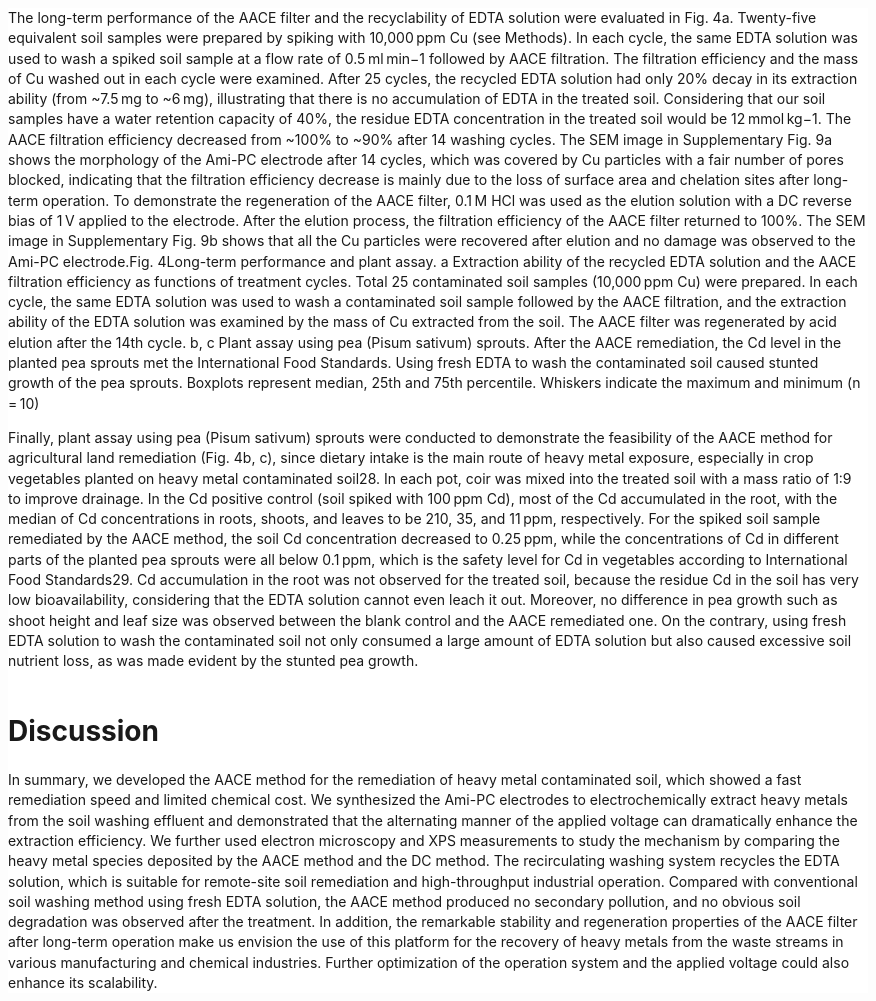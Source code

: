 The long-term performance of the AACE filter and the recyclability of EDTA solution were evaluated in Fig. 4a. Twenty-five equivalent soil samples were prepared by spiking with 10,000 ppm Cu (see Methods). In each cycle, the same EDTA solution was used to wash a spiked soil sample at a flow rate of 0.5 ml min−1 followed by AACE filtration. The filtration efficiency and the mass of Cu washed out in each cycle were examined. After 25 cycles, the recycled EDTA solution had only 20% decay in its extraction ability (from ~7.5 mg to ~6 mg), illustrating that there is no accumulation of EDTA in the treated soil. Considering that our soil samples have a water retention capacity of 40%, the residue EDTA concentration in the treated soil would be 12 mmol kg−1. The AACE filtration efficiency decreased from ~100% to ~90% after 14 washing cycles. The SEM image in Supplementary Fig. 9a shows the morphology of the Ami-PC electrode after 14 cycles, which was covered by Cu particles with a fair number of pores blocked, indicating that the filtration efficiency decrease is mainly due to the loss of surface area and chelation sites after long-term operation. To demonstrate the regeneration of the AACE filter, 0.1 M HCl was used as the elution solution with a DC reverse bias of 1 V applied to the electrode. After the elution process, the filtration efficiency of the AACE filter returned to 100%. The SEM image in Supplementary Fig. 9b shows that all the Cu particles were recovered after elution and no damage was observed to the Ami-PC electrode.Fig. 4Long-term performance and plant assay. a Extraction ability of the recycled EDTA solution and the AACE filtration efficiency as functions of treatment cycles. Total 25 contaminated soil samples (10,000 ppm Cu) were prepared. In each cycle, the same EDTA solution was used to wash a contaminated soil sample followed by the AACE filtration, and the extraction ability of the EDTA solution was examined by the mass of Cu extracted from the soil. The AACE filter was regenerated by acid elution after the 14th cycle. b, c Plant assay using pea (Pisum sativum) sprouts. After the AACE remediation, the Cd level in the planted pea sprouts met the International Food Standards. Using fresh EDTA to wash the contaminated soil caused stunted growth of the pea sprouts. Boxplots represent median, 25th and 75th percentile. Whiskers indicate the maximum and minimum (n = 10)

Finally, plant assay using pea (Pisum sativum) sprouts were conducted to demonstrate the feasibility of the AACE method for agricultural land remediation (Fig. 4b, c), since dietary intake is the main route of heavy metal exposure, especially in crop vegetables planted on heavy metal contaminated soil28. In each pot, coir was mixed into the treated soil with a mass ratio of 1:9 to improve drainage. In the Cd positive control (soil spiked with 100 ppm Cd), most of the Cd accumulated in the root, with the median of Cd concentrations in roots, shoots, and leaves to be 210, 35, and 11 ppm, respectively. For the spiked soil sample remediated by the AACE method, the soil Cd concentration decreased to 0.25 ppm, while the concentrations of Cd in different parts of the planted pea sprouts were all below 0.1 ppm, which is the safety level for Cd in vegetables according to International Food Standards29. Cd accumulation in the root was not observed for the treated soil, because the residue Cd in the soil has very low bioavailability, considering that the EDTA solution cannot even leach it out. Moreover, no difference in pea growth such as shoot height and leaf size was observed between the blank control and the AACE remediated one. On the contrary, using fresh EDTA solution to wash the contaminated soil not only consumed a large amount of EDTA solution but also caused excessive soil nutrient loss, as was made evident by the stunted pea growth.

# Discussion

In summary, we developed the AACE method for the remediation of heavy metal contaminated soil, which showed a fast remediation speed and limited chemical cost. We synthesized the Ami-PC electrodes to electrochemically extract heavy metals from the soil washing effluent and demonstrated that the alternating manner of the applied voltage can dramatically enhance the extraction efficiency. We further used electron microscopy and XPS measurements to study the mechanism by comparing the heavy metal species deposited by the AACE method and the DC method. The recirculating washing system recycles the EDTA solution, which is suitable for remote-site soil remediation and high-throughput industrial operation. Compared with conventional soil washing method using fresh EDTA solution, the AACE method produced no secondary pollution, and no obvious soil degradation was observed after the treatment. In addition, the remarkable stability and regeneration properties of the AACE filter after long-term operation make us envision the use of this platform for the recovery of heavy metals from the waste streams in various manufacturing and chemical industries. Further optimization of the operation system and the applied voltage could also enhance its scalability.
